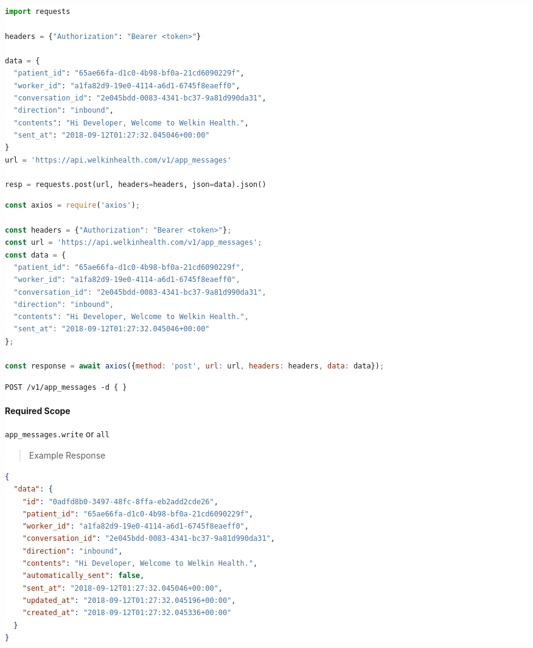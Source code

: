 ```python
import requests

headers = {"Authorization": "Bearer <token>"}

data = {
  "patient_id": "65ae66fa-d1c0-4b98-bf0a-21cd6090229f",
  "worker_id": "a1fa82d9-19e0-4114-a6d1-6745f8eaeff0",
  "conversation_id": "2e045bdd-0083-4341-bc37-9a81d990da31",
  "direction": "inbound",
  "contents": "Hi Developer, Welcome to Welkin Health.",
  "sent_at": "2018-09-12T01:27:32.045046+00:00"
}
url = 'https://api.welkinhealth.com/v1/app_messages'

resp = requests.post(url, headers=headers, json=data).json()

```

```javascript
const axios = require('axios');

const headers = {"Authorization": "Bearer <token>"};
const url = 'https://api.welkinhealth.com/v1/app_messages';
const data = {
  "patient_id": "65ae66fa-d1c0-4b98-bf0a-21cd6090229f",
  "worker_id": "a1fa82d9-19e0-4114-a6d1-6745f8eaeff0",
  "conversation_id": "2e045bdd-0083-4341-bc37-9a81d990da31",
  "direction": "inbound",
  "contents": "Hi Developer, Welcome to Welkin Health.",
  "sent_at": "2018-09-12T01:27:32.045046+00:00"
};

const response = await axios({method: 'post', url: url, headers: headers, data: data});

```

`POST /v1/app_messages -d { }`

#### Required Scope
`app_messages.write` or `all`

> Example Response

```json
{
  "data": {
    "id": "0adfd8b0-3497-48fc-8ffa-eb2add2cde26",
    "patient_id": "65ae66fa-d1c0-4b98-bf0a-21cd6090229f",
    "worker_id": "a1fa82d9-19e0-4114-a6d1-6745f8eaeff0",
    "conversation_id": "2e045bdd-0083-4341-bc37-9a81d990da31",
    "direction": "inbound",
    "contents": "Hi Developer, Welcome to Welkin Health.",
    "automatically_sent": false,
    "sent_at": "2018-09-12T01:27:32.045046+00:00",
    "updated_at": "2018-09-12T01:27:32.045196+00:00",
    "created_at": "2018-09-12T01:27:32.045336+00:00"
  }
}
```
